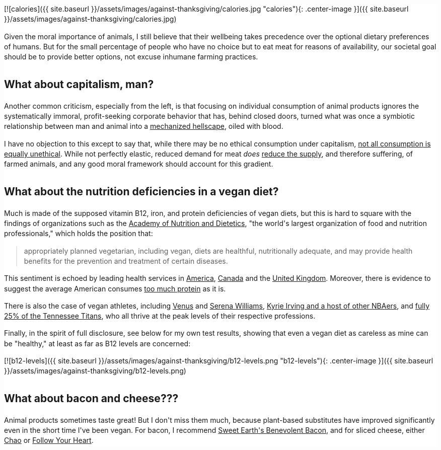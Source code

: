 [![calories]({{ site.baseurl }}/assets/images/against-thanksgiving/calories.jpg "calories"){: .center-image }]({{ site.baseurl }}/assets/images/against-thanksgiving/calories.jpg)

Given the moral importance of animals, I still believe that their wellbeing takes precedence over the optional dietary preferences of humans. But for the small percentage of people who have no choice but to eat meat for reasons of availability, our societal goal should be to provide better options, not excuse inhumane farming practices.

## What about capitalism, man?

Another common criticism, especially from the left, is that focusing on individual consumption of animal products ignores the systematically immoral, profit-seeking corporate behavior that has, behind closed doors, turned what was once a symbiotic relationship between man and animal into a [mechanized hellscape](https://mercyforanimals.org/hor), oiled with blood.

I have no objection to this except to say that, while there may be no ethical consumption under capitalism, [not all consumption is equally unethical](http://slatestarcodex.com/2018/11/16/the-economic-perspective-on-moral-standards/). While not perfectly elastic, reduced demand for meat _does_ [reduce the supply](https://reducing-suffering.org/does-vegetarianism-make-a-difference/), and therefore suffering, of farmed animals, and any good moral framework should account for this gradient.

## What about the nutrition deficiencies in a vegan diet?

Much is made of the supposed vitamin B12, iron, and protein deficiencies of vegan diets, but this is hard to square with the findings of organizations such as the [Academy of Nutrition and Dietetics](https://www.ncbi.nlm.nih.gov/pubmed/27886704/), "the world's largest organization of food and nutrition professionals," which holds the position that:

> appropriately planned vegetarian, including vegan, diets are healthful, nutritionally adequate, and may provide health benefits for the prevention and treatment of certain diseases.

This sentiment is echoed by leading health services in [America](https://www.choosemyplate.gov/tips-vegetarians), [Canada](https://www.dietitians.ca/Downloads/Factsheets/Guidlines-for-Vegans.aspx) and the [United Kingdom](https://www.nhs.uk/live-well/eat-well/the-vegan-diet/). Moreover, there is evidence to suggest the average American consumes [too much protein](https://www.nytimes.com/2017/07/28/well/eat/how-much-protein-do-we-need.html) as it is.

There is also the case of vegan athletes, including [Venus](https://www.theguardian.com/sport/blog/2017/jul/17/venus-williams-longevity-diet-wimbledon-tennis) and [Serena Williams](https://www.womenshealth.com.au/what-serena-williams-eats-in-a-day), [Kyrie Irving and a host of other NBAers](https://www.sbnation.com/2017/10/25/16505120/nba-vegan-vegetarian-tracker-food-trend-wilson-chandler-kyrie-irving-damian-lillard-enes-kanter), and [fully 25% of the Tennessee Titans](http://www.espn.com/blog/tennessee-titans/post/_/id/26419/vegan-meals-all-the-rage-for-titans-with-15-players-converted), who all thrive at the peak levels of their respective professions.

Finally, in the spirit of full disclosure, see below for my own test results, showing that even a vegan diet as careless as mine can be "healthy," at least as far as B12 levels are concerned:

[![b12-levels]({{ site.baseurl }}/assets/images/against-thanksgiving/b12-levels.png "b12-levels"){: .center-image }]({{ site.baseurl }}/assets/images/against-thanksgiving/b12-levels.png)

## What about bacon and cheese???

Animal products sometimes taste great! But I don't miss them much, because plant-based substitutes have improved significantly even in the short time I've been vegan. For bacon, I recommend [Sweet Earth's Benevolent Bacon](http://www.sweetearthfoods.com/our-products/#righteous-breakfast-meats), and for sliced cheese, either [Chao](https://fieldroast.com/products/chao/) or [Follow Your Heart](https://followyourheart.com/vegan-cheese/).  
